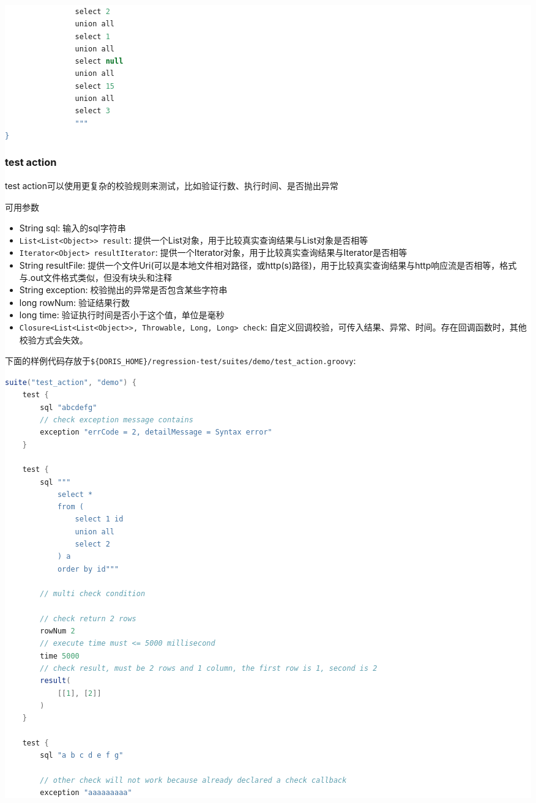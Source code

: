 ```groovy
                select 2
                union all
                select 1
                union all
                select null
                union all
                select 15
                union all
                select 3
                """
}
```

### test action
test action可以使用更复杂的校验规则来测试，比如验证行数、执行时间、是否抛出异常

可用参数
- String sql: 输入的sql字符串
- `List<List<Object>> result`: 提供一个List对象，用于比较真实查询结果与List对象是否相等
- `Iterator<Object> resultIterator`: 提供一个Iterator对象，用于比较真实查询结果与Iterator是否相等
- String resultFile: 提供一个文件Uri(可以是本地文件相对路径，或http(s)路径)，用于比较真实查询结果与http响应流是否相等，格式与.out文件格式类似，但没有块头和注释
- String exception: 校验抛出的异常是否包含某些字符串
- long rowNum: 验证结果行数
- long time: 验证执行时间是否小于这个值，单位是毫秒
- `Closure<List<List<Object>>, Throwable, Long, Long> check`: 自定义回调校验，可传入结果、异常、时间。存在回调函数时，其他校验方式会失效。

下面的样例代码存放于`${DORIS_HOME}/regression-test/suites/demo/test_action.groovy`:
```groovy
suite("test_action", "demo") {
    test {
        sql "abcdefg"
        // check exception message contains
        exception "errCode = 2, detailMessage = Syntax error"
    }

    test {
        sql """
            select *
            from (
                select 1 id
                union all
                select 2
            ) a
            order by id"""

        // multi check condition

        // check return 2 rows
        rowNum 2
        // execute time must <= 5000 millisecond
        time 5000
        // check result, must be 2 rows and 1 column, the first row is 1, second is 2
        result(
            [[1], [2]]
        )
    }

    test {
        sql "a b c d e f g"

        // other check will not work because already declared a check callback
        exception "aaaaaaaaa"
```